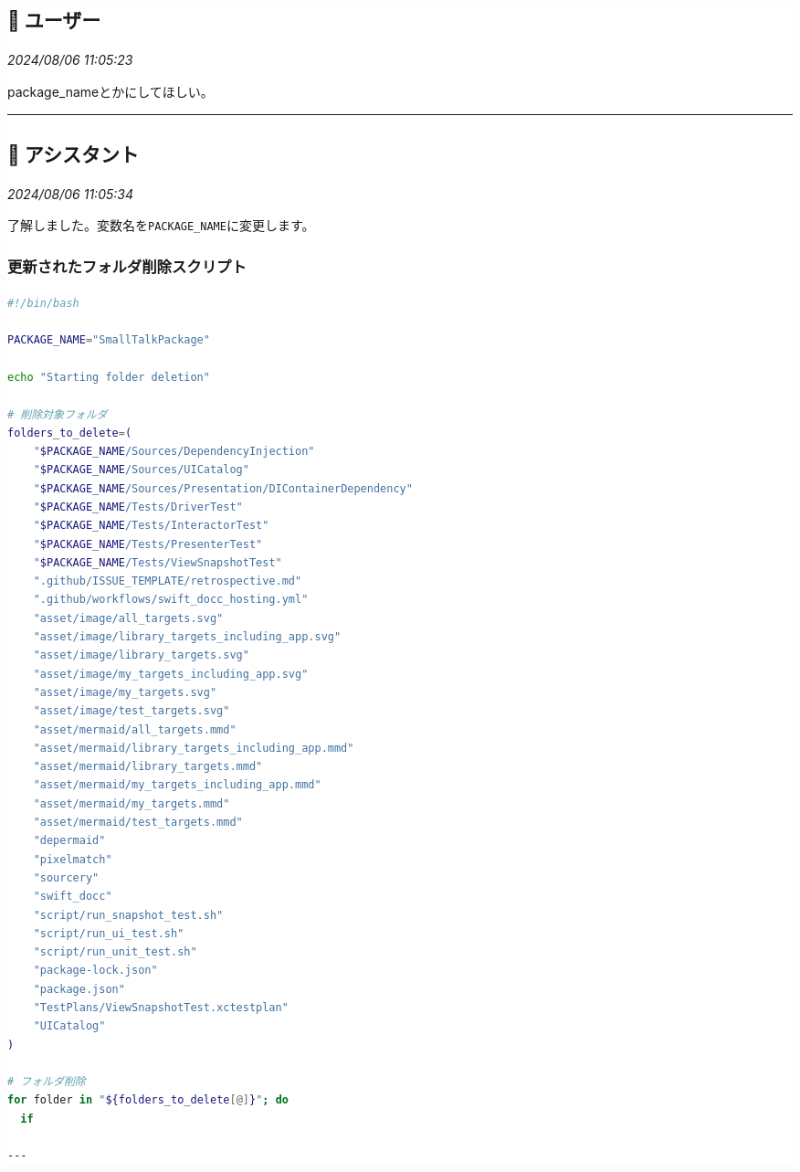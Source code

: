 
## 👤 ユーザー
*2024/08/06 11:05:23*

package_nameとかにしてほしい。

---

## 🤖 アシスタント
*2024/08/06 11:05:34*

了解しました。変数名を`PACKAGE_NAME`に変更します。

### 更新されたフォルダ削除スクリプト

```bash
#!/bin/bash

PACKAGE_NAME="SmallTalkPackage"

echo "Starting folder deletion"

# 削除対象フォルダ
folders_to_delete=(
    "$PACKAGE_NAME/Sources/DependencyInjection"
    "$PACKAGE_NAME/Sources/UICatalog"
    "$PACKAGE_NAME/Sources/Presentation/DIContainerDependency"
    "$PACKAGE_NAME/Tests/DriverTest"
    "$PACKAGE_NAME/Tests/InteractorTest"
    "$PACKAGE_NAME/Tests/PresenterTest"
    "$PACKAGE_NAME/Tests/ViewSnapshotTest"
    ".github/ISSUE_TEMPLATE/retrospective.md"
    ".github/workflows/swift_docc_hosting.yml"
    "asset/image/all_targets.svg"
    "asset/image/library_targets_including_app.svg"
    "asset/image/library_targets.svg"
    "asset/image/my_targets_including_app.svg"
    "asset/image/my_targets.svg"
    "asset/image/test_targets.svg"
    "asset/mermaid/all_targets.mmd"
    "asset/mermaid/library_targets_including_app.mmd"
    "asset/mermaid/library_targets.mmd"
    "asset/mermaid/my_targets_including_app.mmd"
    "asset/mermaid/my_targets.mmd"
    "asset/mermaid/test_targets.mmd"
    "depermaid"
    "pixelmatch"
    "sourcery"
    "swift_docc"
    "script/run_snapshot_test.sh"
    "script/run_ui_test.sh"
    "script/run_unit_test.sh"
    "package-lock.json"
    "package.json"
    "TestPlans/ViewSnapshotTest.xctestplan"
    "UICatalog"
)

# フォルダ削除
for folder in "${folders_to_delete[@]}"; do
  if

---

```